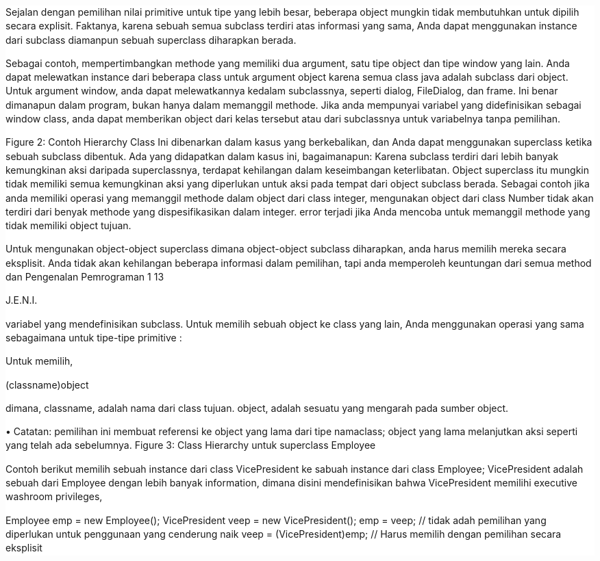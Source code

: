 Sejalan dengan pemilihan nilai primitive untuk tipe yang lebih besar, beberapa object
mungkin tidak membutuhkan untuk dipilih secara explisit. Faktanya, karena sebuah semua
subclass terdiri atas informasi yang sama, Anda dapat menggunakan instance dari subclass
diamanpun sebuah superclass diharapkan berada.

Sebagai contoh, mempertimbangkan methode yang memiliki dua argument, satu tipe object
dan tipe window yang lain. Anda dapat melewatkan instance dari beberapa class untuk
argument object karena semua class java adalah subclass dari object. Untuk argument
window, anda dapat melewatkannya kedalam subclassnya, seperti dialog, FileDialog, dan
frame. Ini benar dimanapun dalam program, bukan hanya dalam memanggil methode. Jika
anda mempunyai variabel yang didefinisikan sebagai window class, anda dapat memberikan
object dari kelas tersebut atau dari subclassnya untuk variabelnya tanpa pemilihan.
 

 
Figure 2:  Contoh Hierarchy Class
Ini dibenarkan dalam kasus yang berkebalikan, dan Anda dapat menggunakan superclass
ketika sebuah subclass dibentuk. Ada yang didapatkan dalam kasus ini, bagaimanapun:
Karena subclass terdiri dari lebih banyak kemungkinan aksi daripada
superclassnya, terdapat kehilangan dalam keseimbangan keterlibatan. Object
superclass itu mungkin tidak memiliki semua kemungkinan aksi yang diperlukan untuk aksi
pada tempat dari object subclass berada. Sebagai contoh jika anda memiliki operasi yang
memanggil methode dalam object dari class integer, mengunakan object dari  class Number
tidak akan terdiri dari benyak methode yang dispesifikasikan dalam integer. error  terjadi
jika Anda mencoba untuk memanggil methode yang tidak memiliki object tujuan.
 
Untuk mengunakan object-object superclass dimana object-object subclass diharapkan,
anda harus memilih mereka secara eksplisit. Anda tidak akan kehilangan beberapa
informasi dalam pemilihan, tapi anda memperoleh keuntungan dari semua method dan 
Pengenalan Pemrograman 1  13 
 


J.E.N.I. 
 
variabel yang mendefinisikan subclass. Untuk memilih sebuah object ke class yang lain,
Anda menggunakan operasi yang sama sebagaimana untuk tipe-tipe primitive : 

Untuk memilih,
 
(classname)object

dimana,
 classname, adalah nama dari class tujuan. 
 object, adalah sesuatu yang mengarah pada sumber object. 
 
 
• Catatan: pemilihan ini membuat referensi ke object yang lama dari tipe namaclass;
object yang lama melanjutkan aksi seperti yang telah ada sebelumnya. 
Figure 3: Class Hierarchy untuk superclass Employee

Contoh berikut memilih sebuah instance dari class VicePresident ke sabuah instance dari
class Employee; VicePresident adalah sebuah dari Employee dengan lebih banyak
information, dimana disini mendefinisikan bahwa VicePresident memilihi executive
washroom privileges,
 
Employee emp = new Employee();
VicePresident veep = new VicePresident();
emp = veep; // tidak adah pemilihan yang diperlukan untuk penggunaan
yang cenderung naik
veep = (VicePresident)emp; // Harus memilih dengan pemilihan secara
eksplisit 
